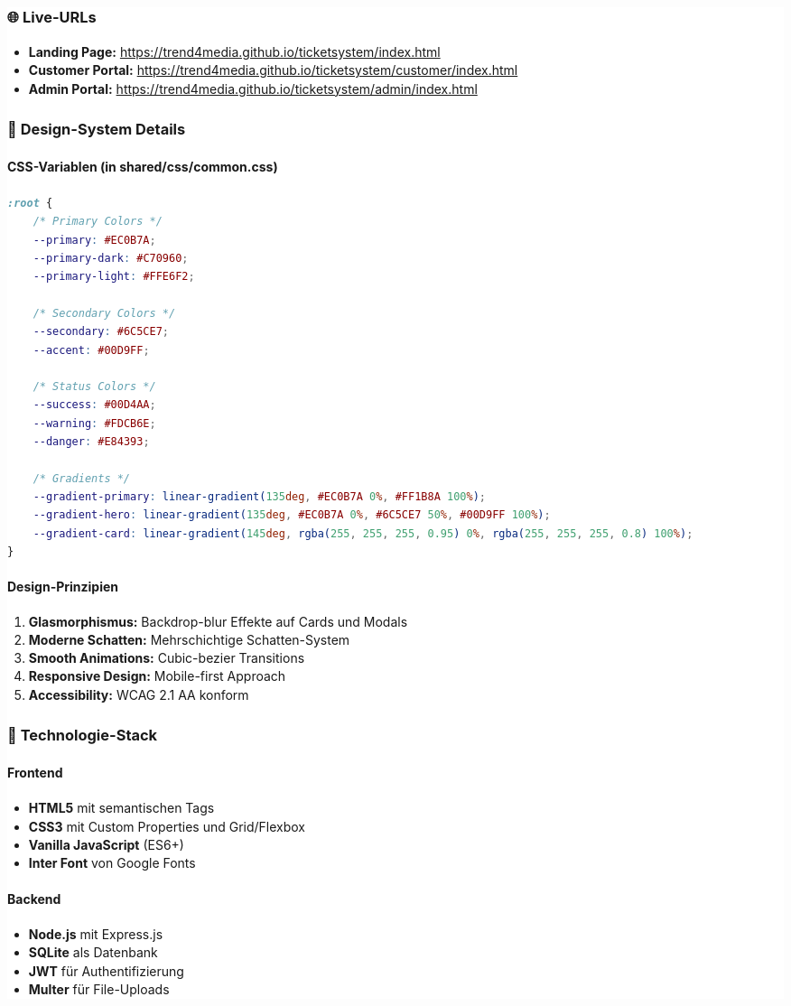 ```
```

### 🌐 **Live-URLs**
- **Landing Page:** https://trend4media.github.io/ticketsystem/index.html
- **Customer Portal:** https://trend4media.github.io/ticketsystem/customer/index.html  
- **Admin Portal:** https://trend4media.github.io/ticketsystem/admin/index.html

### 🎨 **Design-System Details**

#### **CSS-Variablen (in shared/css/common.css)**
```css
:root {
    /* Primary Colors */
    --primary: #EC0B7A;
    --primary-dark: #C70960;
    --primary-light: #FFE6F2;
    
    /* Secondary Colors */
    --secondary: #6C5CE7;
    --accent: #00D9FF;
    
    /* Status Colors */
    --success: #00D4AA;
    --warning: #FDCB6E;
    --danger: #E84393;
    
    /* Gradients */
    --gradient-primary: linear-gradient(135deg, #EC0B7A 0%, #FF1B8A 100%);
    --gradient-hero: linear-gradient(135deg, #EC0B7A 0%, #6C5CE7 50%, #00D9FF 100%);
    --gradient-card: linear-gradient(145deg, rgba(255, 255, 255, 0.95) 0%, rgba(255, 255, 255, 0.8) 100%);
}
```

#### **Design-Prinzipien**
1. **Glasmorphismus:** Backdrop-blur Effekte auf Cards und Modals
2. **Moderne Schatten:** Mehrschichtige Schatten-System
3. **Smooth Animations:** Cubic-bezier Transitions
4. **Responsive Design:** Mobile-first Approach
5. **Accessibility:** WCAG 2.1 AA konform

### 🔧 **Technologie-Stack**

#### **Frontend**
- **HTML5** mit semantischen Tags
- **CSS3** mit Custom Properties und Grid/Flexbox
- **Vanilla JavaScript** (ES6+)
- **Inter Font** von Google Fonts

#### **Backend**
- **Node.js** mit Express.js
- **SQLite** als Datenbank
- **JWT** für Authentifizierung
- **Multer** für File-Uploads
